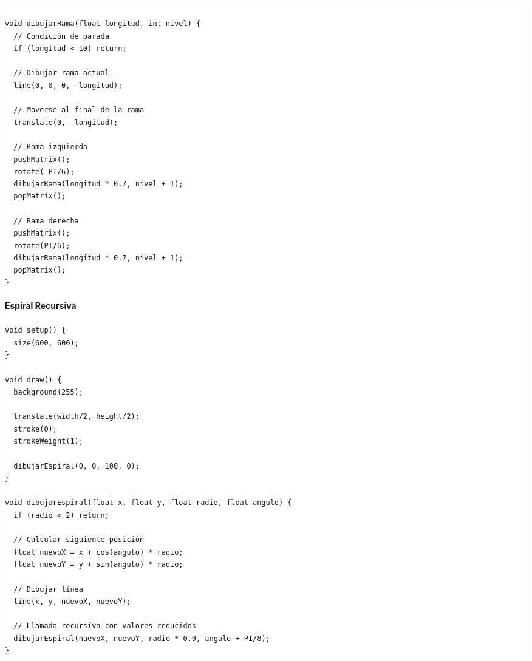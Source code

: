 ```processing

void dibujarRama(float longitud, int nivel) {
  // Condición de parada
  if (longitud < 10) return;
  
  // Dibujar rama actual
  line(0, 0, 0, -longitud);
  
  // Moverse al final de la rama
  translate(0, -longitud);
  
  // Rama izquierda
  pushMatrix();
  rotate(-PI/6);
  dibujarRama(longitud * 0.7, nivel + 1);
  popMatrix();
  
  // Rama derecha
  pushMatrix();
  rotate(PI/6);
  dibujarRama(longitud * 0.7, nivel + 1);
  popMatrix();
}
```

#### Espiral Recursiva
```processing
void setup() {
  size(600, 600);
}

void draw() {
  background(255);
  
  translate(width/2, height/2);
  stroke(0);
  strokeWeight(1);
  
  dibujarEspiral(0, 0, 100, 0);
}

void dibujarEspiral(float x, float y, float radio, float angulo) {
  if (radio < 2) return;
  
  // Calcular siguiente posición
  float nuevoX = x + cos(angulo) * radio;
  float nuevoY = y + sin(angulo) * radio;
  
  // Dibujar línea
  line(x, y, nuevoX, nuevoY);
  
  // Llamada recursiva con valores reducidos
  dibujarEspiral(nuevoX, nuevoY, radio * 0.9, angulo + PI/8);
}
```
